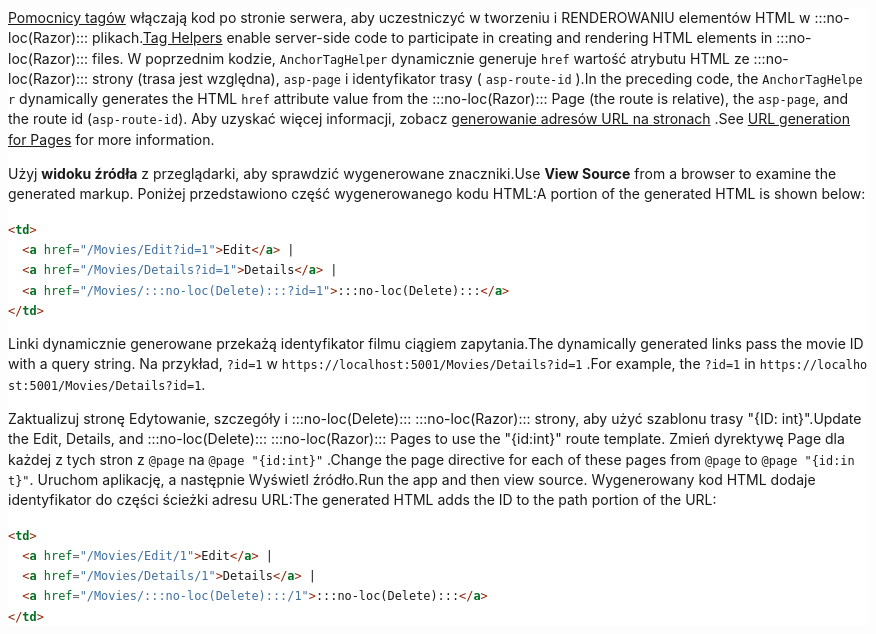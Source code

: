 <span data-ttu-id="dc760-182">[Pomocnicy tagów](xref:mvc/views/tag-helpers/intro) włączają kod po stronie serwera, aby uczestniczyć w tworzeniu i RENDEROWANIU elementów HTML w :::no-loc(Razor)::: plikach.</span><span class="sxs-lookup"><span data-stu-id="dc760-182">[Tag Helpers](xref:mvc/views/tag-helpers/intro) enable server-side code to participate in creating and rendering HTML elements in :::no-loc(Razor)::: files.</span></span> <span data-ttu-id="dc760-183">W poprzednim kodzie, `AnchorTagHelper` dynamicznie generuje `href` wartość atrybutu HTML ze :::no-loc(Razor)::: strony (trasa jest względna), `asp-page` i identyfikator trasy ( `asp-route-id` ).</span><span class="sxs-lookup"><span data-stu-id="dc760-183">In the preceding code, the `AnchorTagHelper` dynamically generates the HTML `href` attribute value from the :::no-loc(Razor)::: Page (the route is relative), the `asp-page`, and the route id (`asp-route-id`).</span></span> <span data-ttu-id="dc760-184">Aby uzyskać więcej informacji, zobacz [generowanie adresów URL na stronach](xref:razor-pages/index#url-generation-for-pages) .</span><span class="sxs-lookup"><span data-stu-id="dc760-184">See [URL generation for Pages](xref:razor-pages/index#url-generation-for-pages) for more information.</span></span>

<span data-ttu-id="dc760-185">Użyj **widoku źródła** z przeglądarki, aby sprawdzić wygenerowane znaczniki.</span><span class="sxs-lookup"><span data-stu-id="dc760-185">Use **View Source** from a browser to examine the generated markup.</span></span> <span data-ttu-id="dc760-186">Poniżej przedstawiono część wygenerowanego kodu HTML:</span><span class="sxs-lookup"><span data-stu-id="dc760-186">A portion of the generated HTML is shown below:</span></span>

```html
<td>
  <a href="/Movies/Edit?id=1">Edit</a> |
  <a href="/Movies/Details?id=1">Details</a> |
  <a href="/Movies/:::no-loc(Delete):::?id=1">:::no-loc(Delete):::</a>
</td>
```

<span data-ttu-id="dc760-187">Linki dynamicznie generowane przekażą identyfikator filmu ciągiem zapytania.</span><span class="sxs-lookup"><span data-stu-id="dc760-187">The dynamically generated links pass the movie ID with a query string.</span></span> <span data-ttu-id="dc760-188">Na przykład, `?id=1` w  `https://localhost:5001/Movies/Details?id=1` .</span><span class="sxs-lookup"><span data-stu-id="dc760-188">For example, the `?id=1` in  `https://localhost:5001/Movies/Details?id=1`.</span></span>

<span data-ttu-id="dc760-189">Zaktualizuj stronę Edytowanie, szczegóły i :::no-loc(Delete)::: :::no-loc(Razor)::: strony, aby użyć szablonu trasy "{ID: int}".</span><span class="sxs-lookup"><span data-stu-id="dc760-189">Update the Edit, Details, and :::no-loc(Delete)::: :::no-loc(Razor)::: Pages to use the "{id:int}" route template.</span></span> <span data-ttu-id="dc760-190">Zmień dyrektywę Page dla każdej z tych stron z `@page` na `@page "{id:int}"` .</span><span class="sxs-lookup"><span data-stu-id="dc760-190">Change the page directive for each of these pages from `@page` to `@page "{id:int}"`.</span></span> <span data-ttu-id="dc760-191">Uruchom aplikację, a następnie Wyświetl źródło.</span><span class="sxs-lookup"><span data-stu-id="dc760-191">Run the app and then view source.</span></span> <span data-ttu-id="dc760-192">Wygenerowany kod HTML dodaje identyfikator do części ścieżki adresu URL:</span><span class="sxs-lookup"><span data-stu-id="dc760-192">The generated HTML adds the ID to the path portion of the URL:</span></span>

```html
<td>
  <a href="/Movies/Edit/1">Edit</a> |
  <a href="/Movies/Details/1">Details</a> |
  <a href="/Movies/:::no-loc(Delete):::/1">:::no-loc(Delete):::</a>
</td>
```
